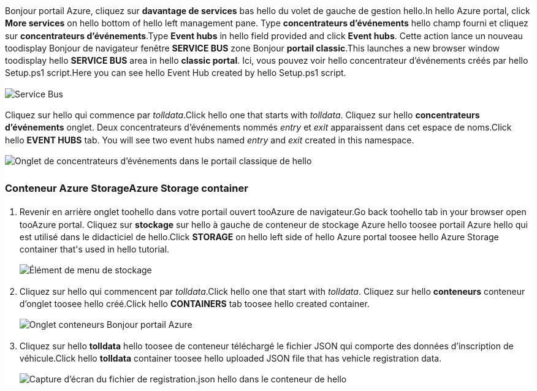 <span data-ttu-id="77e01-337">Bonjour portail Azure, cliquez sur **davantage de services** bas hello du volet de gauche de gestion hello.</span><span class="sxs-lookup"><span data-stu-id="77e01-337">In hello Azure portal, click **More services** on hello bottom of hello left management pane.</span></span> <span data-ttu-id="77e01-338">Type **concentrateurs d’événements** hello champ fourni et cliquez sur **concentrateurs d’événements**.</span><span class="sxs-lookup"><span data-stu-id="77e01-338">Type **Event hubs** in hello field provided and click **Event hubs**.</span></span> <span data-ttu-id="77e01-339">Cette action lance un nouveau toodisplay Bonjour de navigateur fenêtre **SERVICE BUS** zone Bonjour **portail classic**.</span><span class="sxs-lookup"><span data-stu-id="77e01-339">This launches a new browser window toodisplay hello **SERVICE BUS** area in hello **classic portal**.</span></span> <span data-ttu-id="77e01-340">Ici, vous pouvez voir hello concentrateur d’événements créés par hello Setup.ps1 script.</span><span class="sxs-lookup"><span data-stu-id="77e01-340">Here you can see hello Event Hub created by hello Setup.ps1 script.</span></span>

![Service Bus](media/stream-analytics-build-an-iot-solution-using-stream-analytics/image8.png)

<span data-ttu-id="77e01-342">Cliquez sur hello qui commence par *tolldata*.</span><span class="sxs-lookup"><span data-stu-id="77e01-342">Click hello one that starts with *tolldata*.</span></span> <span data-ttu-id="77e01-343">Cliquez sur hello **concentrateurs d’événements** onglet. Deux concentrateurs d’événements nommés *entry* et *exit* apparaissent dans cet espace de noms.</span><span class="sxs-lookup"><span data-stu-id="77e01-343">Click hello **EVENT HUBS** tab. You will see two event hubs named *entry* and *exit* created in this namespace.</span></span>

![Onglet de concentrateurs d’événements dans le portail classique de hello](media/stream-analytics-build-an-iot-solution-using-stream-analytics/image9.png)

### <a name="azure-storage-container"></a><span data-ttu-id="77e01-345">Conteneur Azure Storage</span><span class="sxs-lookup"><span data-stu-id="77e01-345">Azure Storage container</span></span>
1. <span data-ttu-id="77e01-346">Revenir en arrière onglet toohello dans votre portail ouvert tooAzure de navigateur.</span><span class="sxs-lookup"><span data-stu-id="77e01-346">Go back toohello tab in your browser open tooAzure portal.</span></span> <span data-ttu-id="77e01-347">Cliquez sur **stockage** sur hello à gauche de conteneur de stockage Azure hello toosee portail Azure hello qui est utilisé dans le didacticiel de hello.</span><span class="sxs-lookup"><span data-stu-id="77e01-347">Click **STORAGE** on hello left side of hello Azure portal toosee hello Azure Storage container that's used in hello tutorial.</span></span>
   
    ![Élément de menu de stockage](media/stream-analytics-build-an-iot-solution-using-stream-analytics/image11.png)
2. <span data-ttu-id="77e01-349">Cliquez sur hello qui commencent par *tolldata*.</span><span class="sxs-lookup"><span data-stu-id="77e01-349">Click hello one that start with *tolldata*.</span></span> <span data-ttu-id="77e01-350">Cliquez sur hello **conteneurs** conteneur d’onglet toosee hello créé.</span><span class="sxs-lookup"><span data-stu-id="77e01-350">Click hello **CONTAINERS** tab toosee hello created container.</span></span>
   
    ![Onglet conteneurs Bonjour portail Azure](media/stream-analytics-build-an-iot-solution-using-stream-analytics/image10.png)
3. <span data-ttu-id="77e01-352">Cliquez sur hello **tolldata** hello toosee de conteneur téléchargé le fichier JSON qui comporte des données d’inscription de véhicule.</span><span class="sxs-lookup"><span data-stu-id="77e01-352">Click hello **tolldata** container toosee hello uploaded JSON file that has vehicle registration data.</span></span>
   
    ![Capture d’écran du fichier de registration.json hello dans le conteneur de hello](media/stream-analytics-build-an-iot-solution-using-stream-analytics/image12.png)

